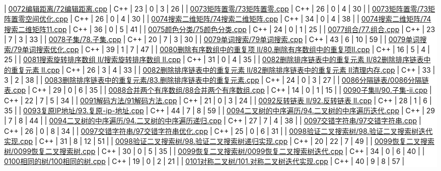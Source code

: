 | [0072编辑距离/72编辑距离.cpp](/0072%E7%BC%96%E8%BE%91%E8%B7%9D%E7%A6%BB/72%E7%BC%96%E8%BE%91%E8%B7%9D%E7%A6%BB.cpp) | C++ | 23 | 0 | 3 | 26 |
| [0073矩阵置零/73矩阵置零.cpp](/0073%E7%9F%A9%E9%98%B5%E7%BD%AE%E9%9B%B6/73%E7%9F%A9%E9%98%B5%E7%BD%AE%E9%9B%B6.cpp) | C++ | 26 | 0 | 4 | 30 |
| [0073矩阵置零/73矩阵置零空间优化.cpp](/0073%E7%9F%A9%E9%98%B5%E7%BD%AE%E9%9B%B6/73%E7%9F%A9%E9%98%B5%E7%BD%AE%E9%9B%B6%E7%A9%BA%E9%97%B4%E4%BC%98%E5%8C%96.cpp) | C++ | 26 | 0 | 4 | 30 |
| [0074搜索二维矩阵/74搜索二维矩阵.cpp](/0074%E6%90%9C%E7%B4%A2%E4%BA%8C%E7%BB%B4%E7%9F%A9%E9%98%B5/74%E6%90%9C%E7%B4%A2%E4%BA%8C%E7%BB%B4%E7%9F%A9%E9%98%B5.cpp) | C++ | 34 | 0 | 4 | 38 |
| [0074搜索二维矩阵/74搜索二维矩阵11.cpp](/0074%E6%90%9C%E7%B4%A2%E4%BA%8C%E7%BB%B4%E7%9F%A9%E9%98%B5/74%E6%90%9C%E7%B4%A2%E4%BA%8C%E7%BB%B4%E7%9F%A9%E9%98%B511.cpp) | C++ | 36 | 0 | 5 | 41 |
| [0075颜色分类/75颜色分类.cpp](/0075%E9%A2%9C%E8%89%B2%E5%88%86%E7%B1%BB/75%E9%A2%9C%E8%89%B2%E5%88%86%E7%B1%BB.cpp) | C++ | 24 | 0 | 1 | 25 |
| [0077组合/77.组合.cpp](/0077%E7%BB%84%E5%90%88/77.%E7%BB%84%E5%90%88.cpp) | C++ | 23 | 7 | 3 | 33 |
| [0078子集/78.子集.cpp](/0078%E5%AD%90%E9%9B%86/78.%E5%AD%90%E9%9B%86.cpp) | C++ | 20 | 7 | 3 | 30 |
| [0079单词搜索/79单词搜索.cpp](/0079%E5%8D%95%E8%AF%8D%E6%90%9C%E7%B4%A2/79%E5%8D%95%E8%AF%8D%E6%90%9C%E7%B4%A2.cpp) | C++ | 43 | 6 | 10 | 59 |
| [0079单词搜索/79单词搜索优化.cpp](/0079%E5%8D%95%E8%AF%8D%E6%90%9C%E7%B4%A2/79%E5%8D%95%E8%AF%8D%E6%90%9C%E7%B4%A2%E4%BC%98%E5%8C%96.cpp) | C++ | 39 | 1 | 7 | 47 |
| [0080删除有序数组中的重复项 II/80.删除有序数组中的重复项II.cpp](/0080%E5%88%A0%E9%99%A4%E6%9C%89%E5%BA%8F%E6%95%B0%E7%BB%84%E4%B8%AD%E7%9A%84%E9%87%8D%E5%A4%8D%E9%A1%B9%20II/80.%E5%88%A0%E9%99%A4%E6%9C%89%E5%BA%8F%E6%95%B0%E7%BB%84%E4%B8%AD%E7%9A%84%E9%87%8D%E5%A4%8D%E9%A1%B9II.cpp) | C++ | 16 | 5 | 4 | 25 |
| [0081搜索旋转排序数组 II/搜索旋转排序数组 II.cpp](/0081%E6%90%9C%E7%B4%A2%E6%97%8B%E8%BD%AC%E6%8E%92%E5%BA%8F%E6%95%B0%E7%BB%84%20II/%E6%90%9C%E7%B4%A2%E6%97%8B%E8%BD%AC%E6%8E%92%E5%BA%8F%E6%95%B0%E7%BB%84%20II.cpp) | C++ | 31 | 0 | 4 | 35 |
| [0082删除排序链表中的重复元素 II/82删除排序链表中的重复元素 II.cpp](/0082%E5%88%A0%E9%99%A4%E6%8E%92%E5%BA%8F%E9%93%BE%E8%A1%A8%E4%B8%AD%E7%9A%84%E9%87%8D%E5%A4%8D%E5%85%83%E7%B4%A0%20II/82%E5%88%A0%E9%99%A4%E6%8E%92%E5%BA%8F%E9%93%BE%E8%A1%A8%E4%B8%AD%E7%9A%84%E9%87%8D%E5%A4%8D%E5%85%83%E7%B4%A0%20II.cpp) | C++ | 26 | 3 | 4 | 33 |
| [0082删除排序链表中的重复元素 II/82删除排序链表中的重复元素 II清理内存.cpp](/0082%E5%88%A0%E9%99%A4%E6%8E%92%E5%BA%8F%E9%93%BE%E8%A1%A8%E4%B8%AD%E7%9A%84%E9%87%8D%E5%A4%8D%E5%85%83%E7%B4%A0%20II/82%E5%88%A0%E9%99%A4%E6%8E%92%E5%BA%8F%E9%93%BE%E8%A1%A8%E4%B8%AD%E7%9A%84%E9%87%8D%E5%A4%8D%E5%85%83%E7%B4%A0%20II%E6%B8%85%E7%90%86%E5%86%85%E5%AD%98.cpp) | C++ | 33 | 3 | 2 | 38 |
| [0083删除排序链表中的重复元素/83.删除排序链表中的重复元素.cpp](/0083%E5%88%A0%E9%99%A4%E6%8E%92%E5%BA%8F%E9%93%BE%E8%A1%A8%E4%B8%AD%E7%9A%84%E9%87%8D%E5%A4%8D%E5%85%83%E7%B4%A0/83.%E5%88%A0%E9%99%A4%E6%8E%92%E5%BA%8F%E9%93%BE%E8%A1%A8%E4%B8%AD%E7%9A%84%E9%87%8D%E5%A4%8D%E5%85%83%E7%B4%A0.cpp) | C++ | 24 | 0 | 3 | 27 |
| [0086分隔链表/0086分隔链表.cpp](/0086%E5%88%86%E9%9A%94%E9%93%BE%E8%A1%A8/0086%E5%88%86%E9%9A%94%E9%93%BE%E8%A1%A8.cpp) | C++ | 29 | 0 | 6 | 35 |
| [0088合并两个有序数组/88合并两个有序数组.cpp](/0088%E5%90%88%E5%B9%B6%E4%B8%A4%E4%B8%AA%E6%9C%89%E5%BA%8F%E6%95%B0%E7%BB%84/88%E5%90%88%E5%B9%B6%E4%B8%A4%E4%B8%AA%E6%9C%89%E5%BA%8F%E6%95%B0%E7%BB%84.cpp) | C++ | 14 | 0 | 1 | 15 |
| [0090子集II/90.子集-ii.cpp](/0090%E5%AD%90%E9%9B%86II/90.%E5%AD%90%E9%9B%86-ii.cpp) | C++ | 22 | 7 | 5 | 34 |
| [0091解码方法/91解码方法.cpp](/0091%E8%A7%A3%E7%A0%81%E6%96%B9%E6%B3%95/91%E8%A7%A3%E7%A0%81%E6%96%B9%E6%B3%95.cpp) | C++ | 21 | 0 | 3 | 24 |
| [0092反转链表 II/92.反转链表 II.cpp](/0092%E5%8F%8D%E8%BD%AC%E9%93%BE%E8%A1%A8%20II/92.%E5%8F%8D%E8%BD%AC%E9%93%BE%E8%A1%A8%20II.cpp) | C++ | 28 | 1 | 6 | 35 |
| [0093复原IP地址/93.复原-ip-地址.cpp](/0093%E5%A4%8D%E5%8E%9FIP%E5%9C%B0%E5%9D%80/93.%E5%A4%8D%E5%8E%9F-ip-%E5%9C%B0%E5%9D%80.cpp) | C++ | 44 | 7 | 8 | 59 |
| [0094二叉树的中序遍历/94.二叉树的中序遍历迭代.cpp](/0094%E4%BA%8C%E5%8F%89%E6%A0%91%E7%9A%84%E4%B8%AD%E5%BA%8F%E9%81%8D%E5%8E%86/94.%E4%BA%8C%E5%8F%89%E6%A0%91%E7%9A%84%E4%B8%AD%E5%BA%8F%E9%81%8D%E5%8E%86%E8%BF%AD%E4%BB%A3.cpp) | C++ | 29 | 7 | 8 | 44 |
| [0094二叉树的中序遍历/94.二叉树的中序遍历递归.cpp](/0094%E4%BA%8C%E5%8F%89%E6%A0%91%E7%9A%84%E4%B8%AD%E5%BA%8F%E9%81%8D%E5%8E%86/94.%E4%BA%8C%E5%8F%89%E6%A0%91%E7%9A%84%E4%B8%AD%E5%BA%8F%E9%81%8D%E5%8E%86%E9%80%92%E5%BD%92.cpp) | C++ | 27 | 7 | 4 | 38 |
| [0097交错字符串/97交错字符串.cpp](/0097%E4%BA%A4%E9%94%99%E5%AD%97%E7%AC%A6%E4%B8%B2/97%E4%BA%A4%E9%94%99%E5%AD%97%E7%AC%A6%E4%B8%B2.cpp) | C++ | 26 | 0 | 8 | 34 |
| [0097交错字符串/97交错字符串优化.cpp](/0097%E4%BA%A4%E9%94%99%E5%AD%97%E7%AC%A6%E4%B8%B2/97%E4%BA%A4%E9%94%99%E5%AD%97%E7%AC%A6%E4%B8%B2%E4%BC%98%E5%8C%96.cpp) | C++ | 25 | 0 | 6 | 31 |
| [0098验证二叉搜索树/98.验证二叉搜索树迭代实现.cpp](/0098%E9%AA%8C%E8%AF%81%E4%BA%8C%E5%8F%89%E6%90%9C%E7%B4%A2%E6%A0%91/98.%E9%AA%8C%E8%AF%81%E4%BA%8C%E5%8F%89%E6%90%9C%E7%B4%A2%E6%A0%91%E8%BF%AD%E4%BB%A3%E5%AE%9E%E7%8E%B0.cpp) | C++ | 31 | 8 | 12 | 51 |
| [0098验证二叉搜索树/98.验证二叉搜索树递归实现.cpp](/0098%E9%AA%8C%E8%AF%81%E4%BA%8C%E5%8F%89%E6%90%9C%E7%B4%A2%E6%A0%91/98.%E9%AA%8C%E8%AF%81%E4%BA%8C%E5%8F%89%E6%90%9C%E7%B4%A2%E6%A0%91%E9%80%92%E5%BD%92%E5%AE%9E%E7%8E%B0.cpp) | C++ | 20 | 22 | 7 | 49 |
| [0099恢复二叉搜索树/0099恢复二叉搜索树.cpp](/0099%E6%81%A2%E5%A4%8D%E4%BA%8C%E5%8F%89%E6%90%9C%E7%B4%A2%E6%A0%91/0099%E6%81%A2%E5%A4%8D%E4%BA%8C%E5%8F%89%E6%90%9C%E7%B4%A2%E6%A0%91.cpp) | C++ | 30 | 0 | 5 | 35 |
| [0099恢复二叉搜索树/0099恢复二叉搜索树迭代.cpp](/0099%E6%81%A2%E5%A4%8D%E4%BA%8C%E5%8F%89%E6%90%9C%E7%B4%A2%E6%A0%91/0099%E6%81%A2%E5%A4%8D%E4%BA%8C%E5%8F%89%E6%90%9C%E7%B4%A2%E6%A0%91%E8%BF%AD%E4%BB%A3.cpp) | C++ | 34 | 0 | 6 | 40 |
| [0100相同的树/100相同的树.cpp](/0100%E7%9B%B8%E5%90%8C%E7%9A%84%E6%A0%91/100%E7%9B%B8%E5%90%8C%E7%9A%84%E6%A0%91.cpp) | C++ | 19 | 0 | 2 | 21 |
| [0101对称二叉树/101.对称二叉树迭代实现.cpp](/0101%E5%AF%B9%E7%A7%B0%E4%BA%8C%E5%8F%89%E6%A0%91/101.%E5%AF%B9%E7%A7%B0%E4%BA%8C%E5%8F%89%E6%A0%91%E8%BF%AD%E4%BB%A3%E5%AE%9E%E7%8E%B0.cpp) | C++ | 40 | 9 | 8 | 57 |
